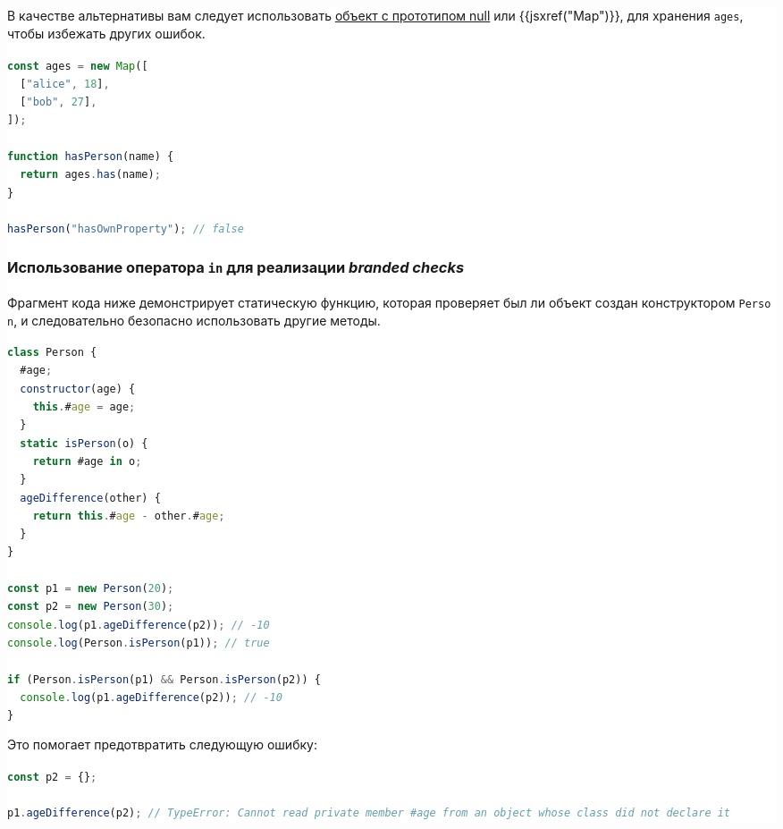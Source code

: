 В качестве альтернативы вам следует использовать [объект с прототипом null](/ru/docs/Web/JavaScript/Reference/Global_Objects/Object#null-prototype_objects) или {{jsxref("Map")}}, для хранения `ages`, чтобы избежать других ошибок.

```js example-good
const ages = new Map([
  ["alice", 18],
  ["bob", 27],
]);

function hasPerson(name) {
  return ages.has(name);
}

hasPerson("hasOwnProperty"); // false
```

### Использование оператора `in` для реализации _branded checks_

Фрагмент кода ниже демонстрирует статическую функцию, которая проверяет был ли объект создан конструктором `Person`, и следовательно безопасно использовать другие методы.

```js
class Person {
  #age;
  constructor(age) {
    this.#age = age;
  }
  static isPerson(o) {
    return #age in o;
  }
  ageDifference(other) {
    return this.#age - other.#age;
  }
}

const p1 = new Person(20);
const p2 = new Person(30);
console.log(p1.ageDifference(p2)); // -10
console.log(Person.isPerson(p1)); // true

if (Person.isPerson(p1) && Person.isPerson(p2)) {
  console.log(p1.ageDifference(p2)); // -10
}
```

Это помогает предотвратить следующую ошибку:

```js
const p2 = {};

p1.ageDifference(p2); // TypeError: Cannot read private member #age from an object whose class did not declare it
```
